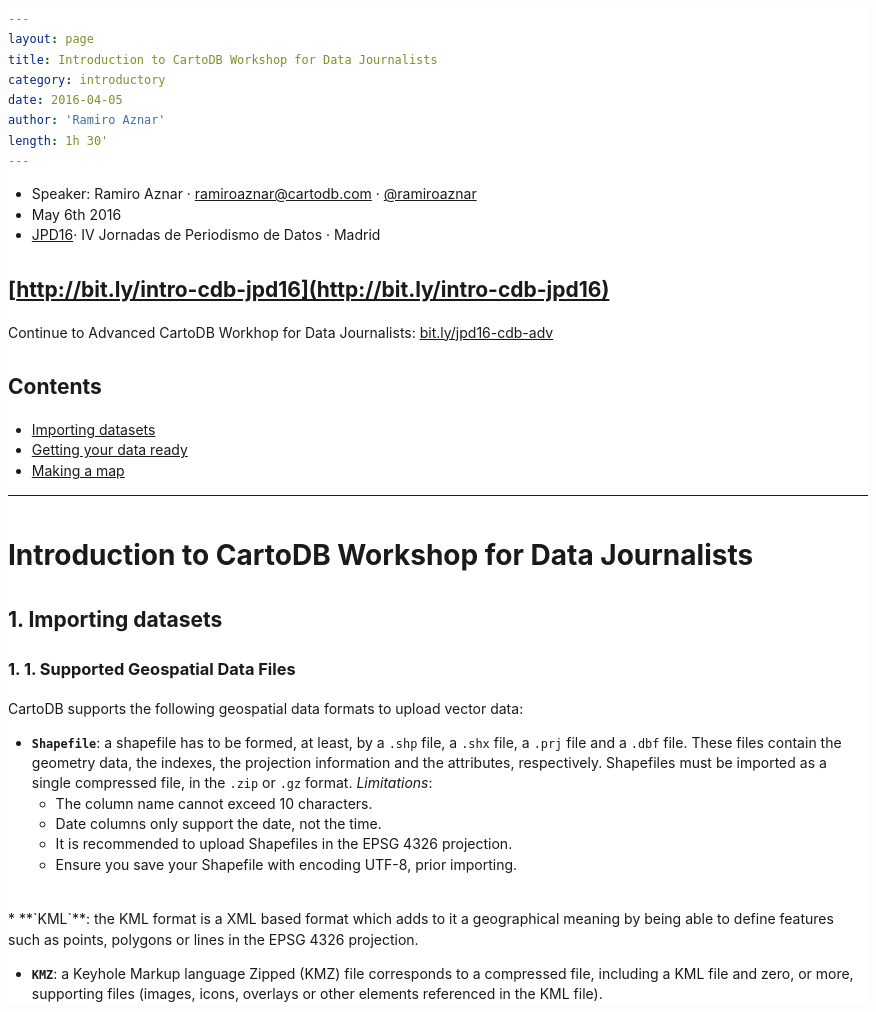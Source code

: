 ```yaml
---
layout: page
title: Introduction to CartoDB Workshop for Data Journalists
category: introductory
date: 2016-04-05
author: 'Ramiro Aznar'
length: 1h 30'
---
```


* Speaker: Ramiro Aznar · ramiroaznar@cartodb.com · [@ramiroaznar](http://twitter.com/ramiroaznar)
* May 6th  2016
* [JPD16](http://jpd16.okfn.es/)· IV Jornadas de Periodismo de Datos · Madrid

## [http://bit.ly/intro-cdb-jpd16](http://bit.ly/intro-cdb-jpd16)
Continue to Advanced CartoDB Workhop for Data Journalists: [bit.ly/jpd16-cdb-adv](bit.ly/jpd16-cdb-adv)

## Contents
- [Importing datasets](#import)
- [Getting your data ready](#dataset)
- [Making a map](#map)

----

# Introduction to CartoDB Workshop for Data Journalists

## 1. Importing datasets <a name="import"></a>

### 1. 1. Supported Geospatial Data Files
CartoDB supports the following geospatial data formats to upload vector data:

* **`Shapefile`**: a shapefile has to be formed, at least, by a `.shp` file, a `.shx` file, a `.prj` file and a `.dbf` file. These files contain the geometry data, the indexes, the projection information and the attributes, respectively. Shapefiles must be imported as a single compressed file, in the `.zip` or `.gz` format. *Limitations*:
    * The column name cannot exceed 10 characters.
    * Date columns only support the date, not the time.
    * It is recommended to upload Shapefiles in the EPSG 4326 projection.
    * Ensure you save your Shapefile with encoding UTF-8, prior importing.
<br/>
* **`KML`**: the KML format is a XML based format which adds to it a geographical meaning by being able to define features such as points, polygons or lines in the EPSG 4326 projection.

* **`KMZ`**: a Keyhole Markup language Zipped (KMZ) file corresponds to a compressed file, including a KML file and zero, or more, supporting files (images, icons, overlays or other elements referenced in the KML file).
